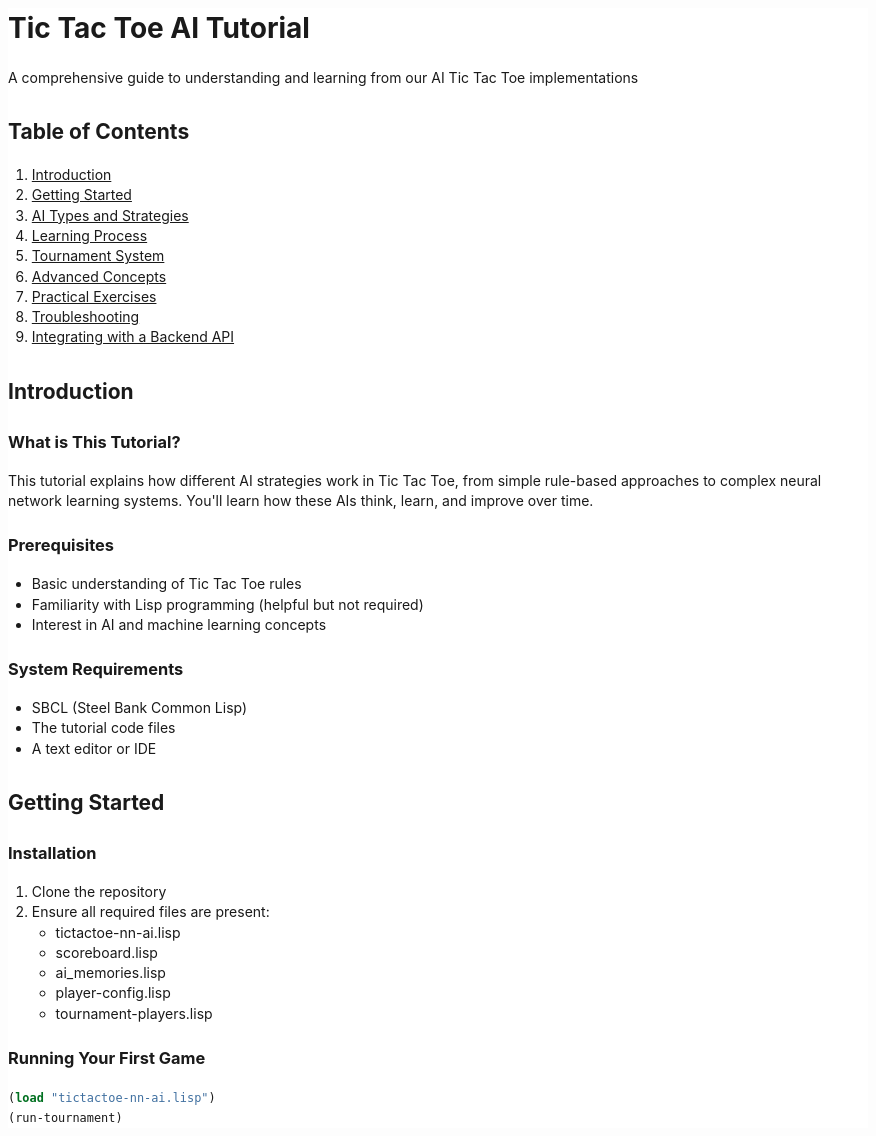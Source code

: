 # Tic Tac Toe AI Tutorial
A comprehensive guide to understanding and learning from our AI Tic Tac Toe implementations

## Table of Contents
1. [Introduction](#introduction)
2. [Getting Started](#getting-started)
3. [AI Types and Strategies](#ai-types-and-strategies)
4. [Learning Process](#learning-process)
5. [Tournament System](#tournament-system)
6. [Advanced Concepts](#advanced-concepts)
7. [Practical Exercises](#practical-exercises)
8. [Troubleshooting](#troubleshooting)
9. [Integrating with a Backend API](#integrating-with-a-backend-api)

## Introduction

### What is This Tutorial?
This tutorial explains how different AI strategies work in Tic Tac Toe, from simple rule-based approaches to complex neural network learning systems. You'll learn how these AIs think, learn, and improve over time.

### Prerequisites
- Basic understanding of Tic Tac Toe rules
- Familiarity with Lisp programming (helpful but not required)
- Interest in AI and machine learning concepts

### System Requirements
- SBCL (Steel Bank Common Lisp)
- The tutorial code files
- A text editor or IDE

## Getting Started

### Installation
1. Clone the repository
2. Ensure all required files are present:
   - tictactoe-nn-ai.lisp
   - scoreboard.lisp
   - ai_memories.lisp
   - player-config.lisp
   - tournament-players.lisp

### Running Your First Game
```lisp
(load "tictactoe-nn-ai.lisp")
(run-tournament)
```
